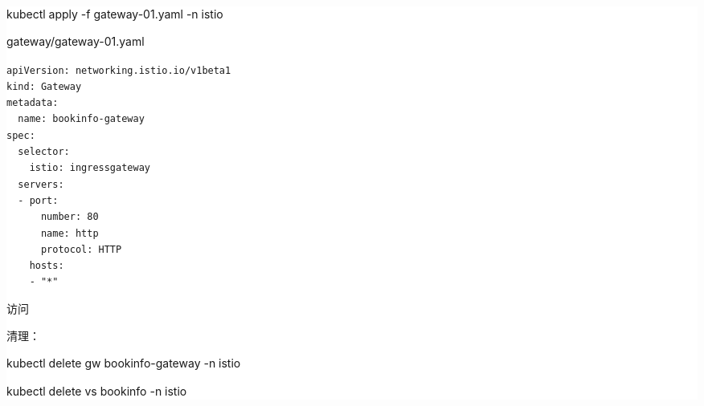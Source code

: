 kubectl apply -f gateway-01.yaml -n istio

gateway/gateway-01.yaml

```
apiVersion: networking.istio.io/v1beta1
kind: Gateway
metadata:
  name: bookinfo-gateway
spec:
  selector:
    istio: ingressgateway
  servers:
  - port:
      number: 80
      name: http
      protocol: HTTP
    hosts:
    - "*"
```

访问

清理：

kubectl  delete gw bookinfo-gateway -n istio

kubectl delete vs bookinfo -n istio


